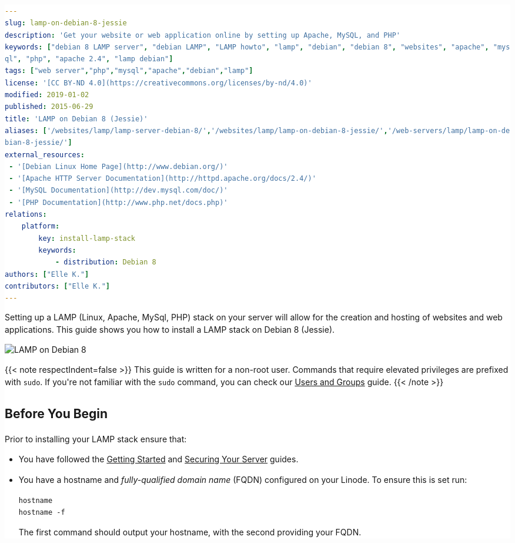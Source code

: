 ```yaml
---
slug: lamp-on-debian-8-jessie
description: 'Get your website or web application online by setting up Apache, MySQL, and PHP'
keywords: ["debian 8 LAMP server", "debian LAMP", "LAMP howto", "lamp", "debian", "debian 8", "websites", "apache", "mysql", "php", "apache 2.4", "lamp debian"]
tags: ["web server","php","mysql","apache","debian","lamp"]
license: '[CC BY-ND 4.0](https://creativecommons.org/licenses/by-nd/4.0)'
modified: 2019-01-02
published: 2015-06-29
title: 'LAMP on Debian 8 (Jessie)'
aliases: ['/websites/lamp/lamp-server-debian-8/','/websites/lamp/lamp-on-debian-8-jessie/','/web-servers/lamp/lamp-on-debian-8-jessie/']
external_resources:
 - '[Debian Linux Home Page](http://www.debian.org/)'
 - '[Apache HTTP Server Documentation](http://httpd.apache.org/docs/2.4/)'
 - '[MySQL Documentation](http://dev.mysql.com/doc/)'
 - '[PHP Documentation](http://www.php.net/docs.php)'
relations:
    platform:
        key: install-lamp-stack
        keywords:
            - distribution: Debian 8
authors: ["Elle K."]
contributors: ["Elle K."]
---
```


Setting up a LAMP (Linux, Apache, MySql, PHP) stack on your server will allow for the creation and hosting of websites and web applications. This guide shows you how to install a LAMP stack on Debian 8 (Jessie).

![LAMP on Debian 8](lamp-on-debian-8.png "LAMP on Debian 8")

{{< note respectIndent=false >}}
This guide is written for a non-root user. Commands that require elevated privileges are prefixed with `sudo`. If you're not familiar with the `sudo` command, you can check our [Users and Groups](/docs/guides/linux-users-and-groups/) guide.
{{< /note >}}

## Before You Begin

Prior to installing your LAMP stack ensure that:

-   You have followed the [Getting Started](/docs/products/platform/get-started/) and [Securing Your Server](/docs/products/compute/compute-instances/guides/set-up-and-secure/) guides.
-   You have a hostname and *fully-qualified domain name* (FQDN) configured on your Linode. To ensure this is set run:

        hostname
        hostname -f

    The first command should output your hostname, with the second providing your FQDN.
